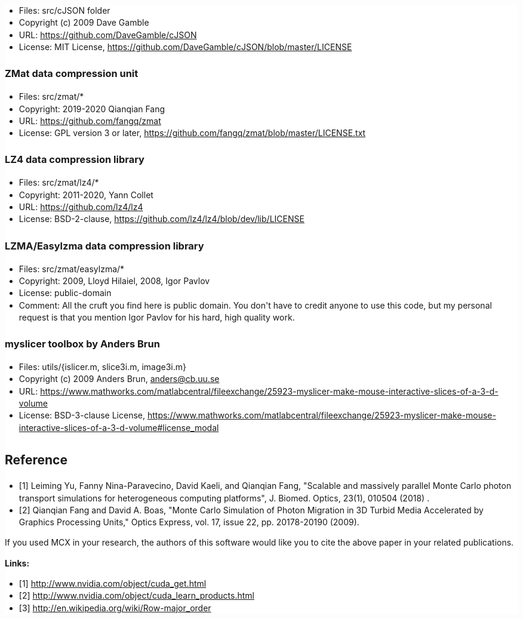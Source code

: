 - Files: src/cJSON folder
- Copyright (c) 2009 Dave Gamble
- URL: https://github.com/DaveGamble/cJSON
- License: MIT License, https://github.com/DaveGamble/cJSON/blob/master/LICENSE

### ZMat data compression unit

- Files: src/zmat/*
- Copyright: 2019-2020 Qianqian Fang
- URL: https://github.com/fangq/zmat
- License: GPL version 3 or later, https://github.com/fangq/zmat/blob/master/LICENSE.txt

### LZ4 data compression library

- Files: src/zmat/lz4/*
- Copyright: 2011-2020, Yann Collet
- URL: https://github.com/lz4/lz4
- License: BSD-2-clause, https://github.com/lz4/lz4/blob/dev/lib/LICENSE

### LZMA/Easylzma data compression library

- Files: src/zmat/easylzma/*
- Copyright: 2009, Lloyd Hilaiel, 2008, Igor Pavlov
- License: public-domain
- Comment:
 All the cruft you find here is public domain.  You don't have to
 credit anyone to use this code, but my personal request is that you mention
 Igor Pavlov for his hard, high quality work.

### myslicer toolbox by Anders Brun

- Files: utils/{islicer.m, slice3i.m, image3i.m}
- Copyright (c) 2009 Anders Brun, anders@cb.uu.se
- URL: https://www.mathworks.com/matlabcentral/fileexchange/25923-myslicer-make-mouse-interactive-slices-of-a-3-d-volume
- License: BSD-3-clause License, https://www.mathworks.com/matlabcentral/fileexchange/25923-myslicer-make-mouse-interactive-slices-of-a-3-d-volume#license_modal


Reference
----------------------------

- [1] Leiming Yu, Fanny Nina-Paravecino, David Kaeli, and Qianqian Fang, 
"Scalable and massively parallel Monte Carlo photon transport simulations 
for heterogeneous computing platforms", J. Biomed. Optics, 23(1), 010504 (2018) .
- [2] Qianqian Fang and David A. Boas, "Monte Carlo Simulation of Photon 
Migration in 3D Turbid Media Accelerated by Graphics Processing Units," 
Optics Express, vol. 17, issue 22, pp. 20178-20190 (2009).

If you used MCX in your research, the authors of this software would like
you to cite the above paper in your related publications.

**Links:** 

- [1] http://www.nvidia.com/object/cuda_get.html
- [2] http://www.nvidia.com/object/cuda_learn_products.html
- [3] http://en.wikipedia.org/wiki/Row-major_order
